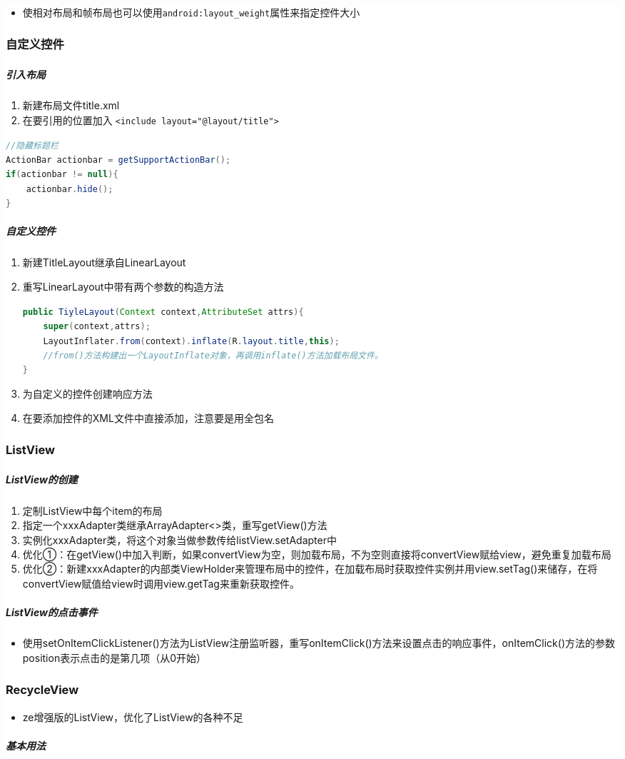 - 使相对布局和帧布局也可以使用`android:layout_weight`属性来指定控件大小

### 自定义控件

##### 引入布局

1. 新建布局文件title.xml
2. 在要引用的位置加入 `<include layout="@layout/title">`

```Java
//隐藏标题栏
ActionBar actionbar = getSupportActionBar();
if(actionbar != null){
    actionbar.hide();
}
```

##### 自定义控件

1. 新建TitleLayout继承自LinearLayout

2. 重写LinearLayout中带有两个参数的构造方法

   ```java
   public TiyleLayout(Context context,AttributeSet attrs){
       super(context,attrs);
       LayoutInflater.from(context).inflate(R.layout.title,this);
       //from()方法构建出一个LayoutInflate对象，再调用inflate()方法加载布局文件。
   }
   ```

3. 为自定义的控件创建响应方法

4. 在要添加控件的XML文件中直接添加，注意要是用全包名

### ListView

##### ListView的创建

1. 定制ListView中每个item的布局
2. 指定一个xxxAdapter类继承ArrayAdapter<>类，重写getView()方法
3. 实例化xxxAdapter类，将这个对象当做参数传给listView.setAdapter中
4. 优化①：在getView()中加入判断，如果convertView为空，则加载布局，不为空则直接将convertView赋给view，避免重复加载布局
5. 优化②：新建xxxAdapter的内部类ViewHolder来管理布局中的控件，在加载布局时获取控件实例并用view.setTag()来储存，在将convertView赋值给view时调用view.getTag来重新获取控件。

##### ListView的点击事件

- 使用setOnItemClickListener()方法为ListView注册监听器，重写onItemClick()方法来设置点击的响应事件，onItemClick()方法的参数position表示点击的是第几项（从0开始）

### RecycleView

- ze增强版的ListView，优化了ListView的各种不足

##### 基本用法
